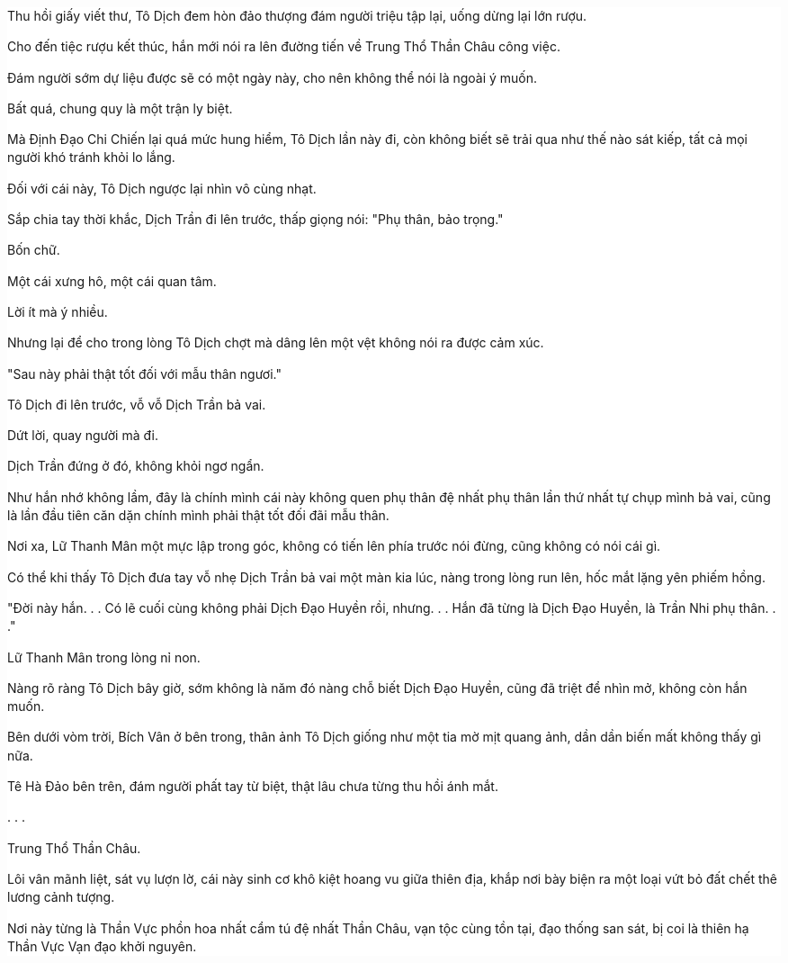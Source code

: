 Thu hồi giấy viết thư, Tô Dịch đem hòn đảo thượng đám người triệu tập lại, uống dừng lại lớn rượu.

Cho đến tiệc rượu kết thúc, hắn mới nói ra lên đường tiến về Trung Thổ Thần Châu công việc.

Đám người sớm dự liệu được sẽ có một ngày này, cho nên không thể nói là ngoài ý muốn.

Bất quá, chung quy là một trận ly biệt.

Mà Định Đạo Chi Chiến lại quá mức hung hiểm, Tô Dịch lần này đi, còn không biết sẽ trải qua như thế nào sát kiếp, tất cả mọi người khó tránh khỏi lo lắng.

Đối với cái này, Tô Dịch ngược lại nhìn vô cùng nhạt.

Sắp chia tay thời khắc, Dịch Trần đi lên trước, thấp giọng nói: "Phụ thân, bảo trọng."

Bốn chữ.

Một cái xưng hô, một cái quan tâm.

Lời ít mà ý nhiều.

Nhưng lại để cho trong lòng Tô Dịch chợt mà dâng lên một vệt không nói ra được cảm xúc.

"Sau này phải thật tốt đối với mẫu thân ngươi."

Tô Dịch đi lên trước, vỗ vỗ Dịch Trần bả vai.

Dứt lời, quay người mà đi.

Dịch Trần đứng ở đó, không khỏi ngơ ngẩn.

Như hắn nhớ không lầm, đây là chính mình cái này không quen phụ thân đệ nhất phụ thân lần thứ nhất tự chụp mình bả vai, cũng là lần đầu tiên căn dặn chính mình phải thật tốt đối đãi mẫu thân.

Nơi xa, Lữ Thanh Mân một mực lập trong góc, không có tiến lên phía trước nói đừng, cũng không có nói cái gì.

Có thể khi thấy Tô Dịch đưa tay vỗ nhẹ Dịch Trần bả vai một màn kia lúc, nàng trong lòng run lên, hốc mắt lặng yên phiếm hồng.

"Đời này hắn. . . Có lẽ cuối cùng không phải Dịch Đạo Huyền rồi, nhưng. . . Hắn đã từng là Dịch Đạo Huyền, là Trần Nhi phụ thân. . ."

Lữ Thanh Mân trong lòng nỉ non.

Nàng rõ ràng Tô Dịch bây giờ, sớm không là năm đó nàng chỗ biết Dịch Đạo Huyền, cũng đã triệt để nhìn mở, không còn hắn muốn.

Bên dưới vòm trời, Bích Vân ở bên trong, thân ảnh Tô Dịch giống như một tia mờ mịt quang ảnh, dần dần biến mất không thấy gì nữa.

Tê Hà Đảo bên trên, đám người phất tay từ biệt, thật lâu chưa từng thu hồi ánh mắt.

. . .

Trung Thổ Thần Châu.

Lôi vân mãnh liệt, sát vụ lượn lờ, cái này sinh cơ khô kiệt hoang vu giữa thiên địa, khắp nơi bày biện ra một loại vứt bỏ đất chết thê lương cảnh tượng.

Nơi này từng là Thần Vực phồn hoa nhất cẩm tú đệ nhất Thần Châu, vạn tộc cùng tồn tại, đạo thống san sát, bị coi là thiên hạ Thần Vực Vạn đạo khởi nguyên.
